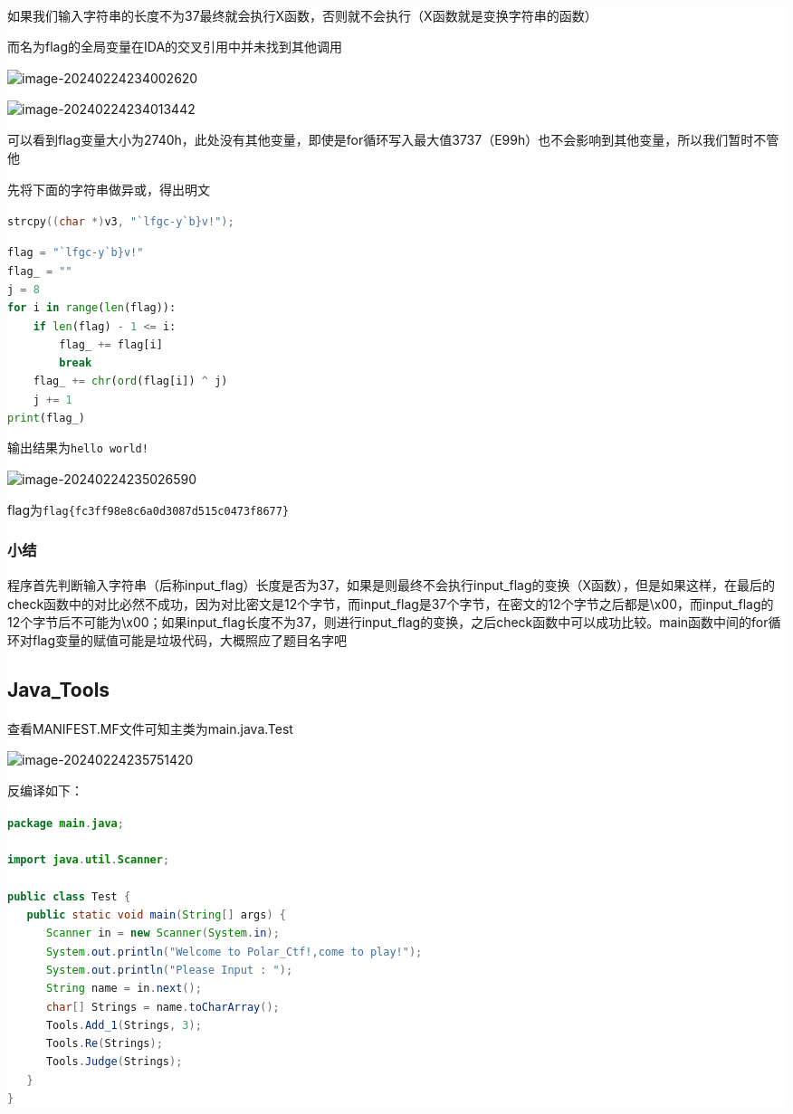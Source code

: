 如果我们输入字符串的长度不为37最终就会执行X函数，否则就不会执行（X函数就是变换字符串的函数）

而名为flag的全局变量在IDA的交叉引用中并未找到其他调用

![image-20240224234002620](image-20240224234002620.png)

![image-20240224234013442](image-20240224234013442.png)

可以看到flag变量大小为2740h，此处没有其他变量，即使是for循环写入最大值3737（E99h）也不会影响到其他变量，所以我们暂时不管他

先将下面的字符串做异或，得出明文

```c
strcpy((char *)v3, "`lfgc-y`b}v!");
```

```python
flag = "`lfgc-y`b}v!"
flag_ = ""
j = 8
for i in range(len(flag)):
    if len(flag) - 1 <= i:
        flag_ += flag[i]
        break
    flag_ += chr(ord(flag[i]) ^ j)
    j += 1
print(flag_)
```

输出结果为`hello world!`

![image-20240224235026590](image-20240224235026590.png)

flag为`flag{fc3ff98e8c6a0d3087d515c0473f8677}`

### 小结

程序首先判断输入字符串（后称input_flag）长度是否为37，如果是则最终不会执行input_flag的变换（X函数），但是如果这样，在最后的check函数中的对比必然不成功，因为对比密文是12个字节，而input_flag是37个字节，在密文的12个字节之后都是\x00，而input_flag的12个字节后不可能为\x00；如果input_flag长度不为37，则进行input_flag的变换，之后check函数中可以成功比较。main函数中间的for循环对flag变量的赋值可能是垃圾代码，大概照应了题目名字吧

## Java_Tools

查看MANIFEST.MF文件可知主类为main.java.Test

![image-20240224235751420](image-20240224235751420.png)

反编译如下：

```java
package main.java;

import java.util.Scanner;

public class Test {
   public static void main(String[] args) {
      Scanner in = new Scanner(System.in);
      System.out.println("Welcome to Polar_Ctf!,come to play!");
      System.out.println("Please Input : ");
      String name = in.next();
      char[] Strings = name.toCharArray();
      Tools.Add_1(Strings, 3);
      Tools.Re(Strings);
      Tools.Judge(Strings);
   }
}

```
